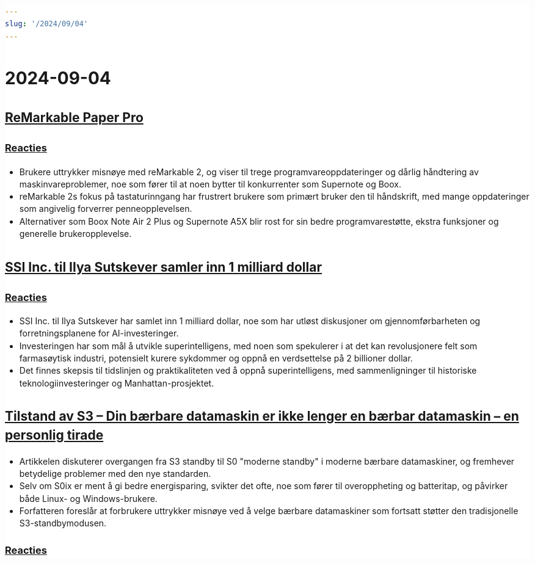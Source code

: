 ```yaml
---
slug: '/2024/09/04'
---
```


# 2024-09-04

## [ReMarkable Paper Pro](https://remarkable.com/)

### [Reacties](https://news.ycombinator.com/item?id=41444700)

- Brukere uttrykker misnøye med reMarkable 2, og viser til trege programvareoppdateringer og dårlig håndtering av maskinvareproblemer, noe som fører til at noen bytter til konkurrenter som Supernote og Boox.
- reMarkable 2s fokus på tastaturinngang har frustrert brukere som primært bruker den til håndskrift, med mange oppdateringer som angivelig forverrer penneopplevelsen.
- Alternativer som Boox Note Air 2 Plus og Supernote A5X blir rost for sin bedre programvarestøtte, ekstra funksjoner og generelle brukeropplevelse.

## [SSI Inc. til Ilya Sutskever samler inn 1 milliard dollar](https://www.reuters.com/technology/artificial-intelligence/openai-co-founder-sutskevers-new-safety-focused-ai-startup-ssi-raises-1-billion-2024-09-04/)

### [Reacties](https://news.ycombinator.com/item?id=41445413)

- SSI Inc. til Ilya Sutskever har samlet inn 1 milliard dollar, noe som har utløst diskusjoner om gjennomførbarheten og forretningsplanene for AI-investeringer.
- Investeringen har som mål å utvikle superintelligens, med noen som spekulerer i at det kan revolusjonere felt som farmasøytisk industri, potensielt kurere sykdommer og oppnå en verdsettelse på 2 billioner dollar.
- Det finnes skepsis til tidslinjen og praktikaliteten ved å oppnå superintelligens, med sammenligninger til historiske teknologiinvesteringer og Manhattan-prosjektet.

## [Tilstand av S3 – Din bærbare datamaskin er ikke lenger en bærbar datamaskin – en personlig tirade](https://blog.jeujeus.de/blog/hardware/laptops-will-not-sleep-anymore/)

- Artikkelen diskuterer overgangen fra S3 standby til S0 "moderne standby" i moderne bærbare datamaskiner, og fremhever betydelige problemer med den nye standarden.
- Selv om S0ix er ment å gi bedre energisparing, svikter det ofte, noe som fører til overoppheting og batteritap, og påvirker både Linux- og Windows-brukere.
- Forfatteren foreslår at forbrukere uttrykker misnøye ved å velge bærbare datamaskiner som fortsatt støtter den tradisjonelle S3-standbymodusen.

### [Reacties](https://news.ycombinator.com/item?id=41442490)
